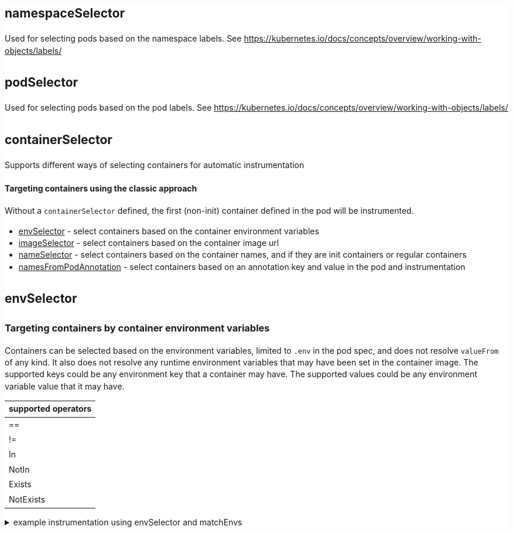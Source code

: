 ## namespaceSelector

Used for selecting pods based on the namespace labels.  See https://kubernetes.io/docs/concepts/overview/working-with-objects/labels/

## podSelector

Used for selecting pods based on the pod labels.  See https://kubernetes.io/docs/concepts/overview/working-with-objects/labels/

## containerSelector

Supports different ways of selecting containers for automatic instrumentation

#### Targeting containers using the classic approach

Without a `containerSelector` defined, the first (non-init) container defined in the pod will be instrumented.

- [envSelector](#envSelector) - select containers based on the container environment variables
- [imageSelector](#imageSelector) - select containers based on the container image url
- [nameSelector](#nameSelector) - select containers based on the container names, and if they are init containers or regular containers
- [namesFromPodAnnotation](#namesFromPodAnnotation) - select containers based on an annotation key and value in the pod and instrumentation

## envSelector


### Targeting containers by container environment variables

Containers can be selected based on the environment variables, limited to `.env` in the pod spec, and does not resolve `valueFrom` of any kind.  It also does not resolve any runtime environment variables that may have been set in the container image.
The supported keys could be any environment key that a container may have.
The supported values could be any environment variable value that it may have.

| supported operators |
|---------------------|
| ==                  |
| !=                  |
| In                  |
| NotIn               |
| Exists              |
| NotExists           |

<details><summary>example instrumentation using envSelector and matchEnvs</summary></details>
